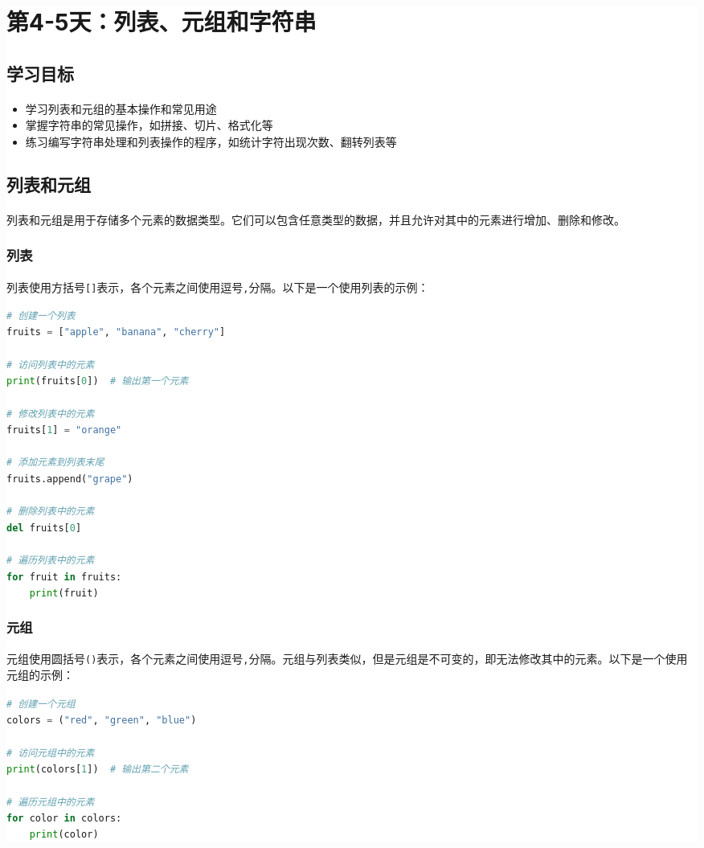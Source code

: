 

# 第4-5天：列表、元组和字符串

## 学习目标

- 学习列表和元组的基本操作和常见用途
- 掌握字符串的常见操作，如拼接、切片、格式化等
- 练习编写字符串处理和列表操作的程序，如统计字符出现次数、翻转列表等

## 列表和元组

列表和元组是用于存储多个元素的数据类型。它们可以包含任意类型的数据，并且允许对其中的元素进行增加、删除和修改。

### 列表

列表使用方括号`[]`表示，各个元素之间使用逗号`,`分隔。以下是一个使用列表的示例：

```python
# 创建一个列表
fruits = ["apple", "banana", "cherry"]

# 访问列表中的元素
print(fruits[0])  # 输出第一个元素

# 修改列表中的元素
fruits[1] = "orange"

# 添加元素到列表末尾
fruits.append("grape")

# 删除列表中的元素
del fruits[0]

# 遍历列表中的元素
for fruit in fruits:
    print(fruit)
```

### 元组

元组使用圆括号`()`表示，各个元素之间使用逗号`,`分隔。元组与列表类似，但是元组是不可变的，即无法修改其中的元素。以下是一个使用元组的示例：

```python
# 创建一个元组
colors = ("red", "green", "blue")

# 访问元组中的元素
print(colors[1])  # 输出第二个元素

# 遍历元组中的元素
for color in colors:
    print(color)
```
